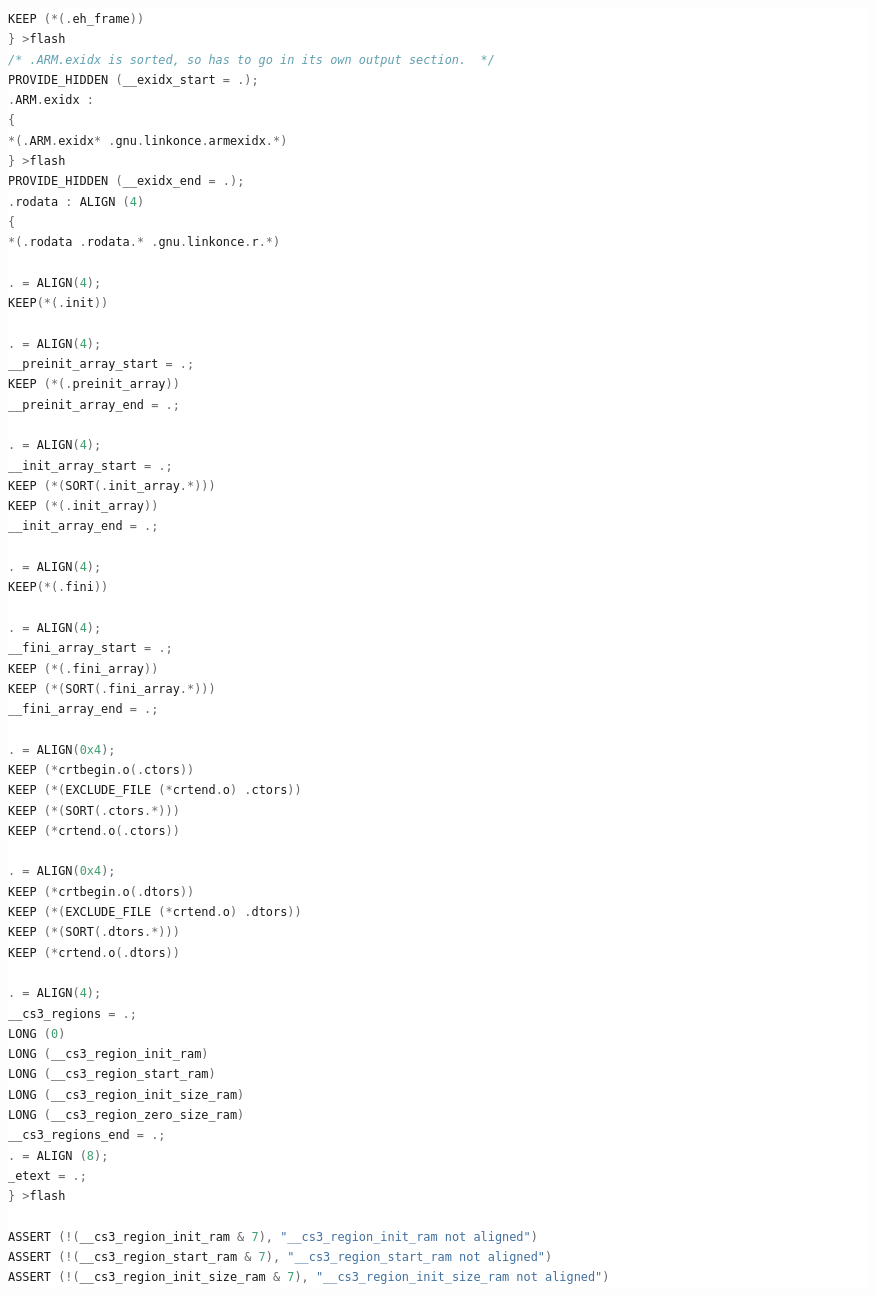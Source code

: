 ```c
KEEP (*(.eh_frame))
} >flash
/* .ARM.exidx is sorted, so has to go in its own output section.  */
PROVIDE_HIDDEN (__exidx_start = .);
.ARM.exidx :
{
*(.ARM.exidx* .gnu.linkonce.armexidx.*)
} >flash
PROVIDE_HIDDEN (__exidx_end = .);
.rodata : ALIGN (4)
{
*(.rodata .rodata.* .gnu.linkonce.r.*)

. = ALIGN(4);
KEEP(*(.init))

. = ALIGN(4);
__preinit_array_start = .;
KEEP (*(.preinit_array))
__preinit_array_end = .;

. = ALIGN(4);
__init_array_start = .;
KEEP (*(SORT(.init_array.*)))
KEEP (*(.init_array))
__init_array_end = .;

. = ALIGN(4);
KEEP(*(.fini))

. = ALIGN(4);
__fini_array_start = .;
KEEP (*(.fini_array))
KEEP (*(SORT(.fini_array.*)))
__fini_array_end = .;

. = ALIGN(0x4);
KEEP (*crtbegin.o(.ctors))
KEEP (*(EXCLUDE_FILE (*crtend.o) .ctors))
KEEP (*(SORT(.ctors.*)))
KEEP (*crtend.o(.ctors))

. = ALIGN(0x4);
KEEP (*crtbegin.o(.dtors))
KEEP (*(EXCLUDE_FILE (*crtend.o) .dtors))
KEEP (*(SORT(.dtors.*)))
KEEP (*crtend.o(.dtors))

. = ALIGN(4);
__cs3_regions = .;
LONG (0)
LONG (__cs3_region_init_ram)
LONG (__cs3_region_start_ram)
LONG (__cs3_region_init_size_ram)
LONG (__cs3_region_zero_size_ram)
__cs3_regions_end = .;
. = ALIGN (8);
_etext = .;
} >flash

ASSERT (!(__cs3_region_init_ram & 7), "__cs3_region_init_ram not aligned")
ASSERT (!(__cs3_region_start_ram & 7), "__cs3_region_start_ram not aligned")
ASSERT (!(__cs3_region_init_size_ram & 7), "__cs3_region_init_size_ram not aligned")
```